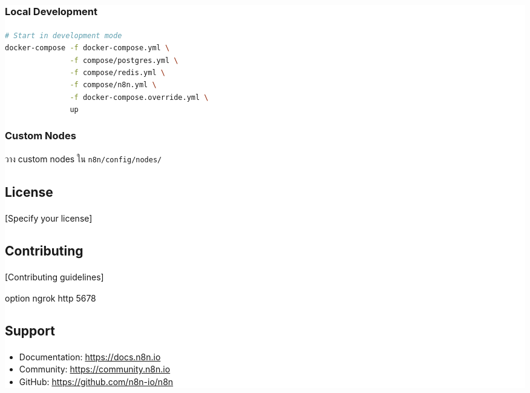 ### Local Development
```bash
# Start in development mode
docker-compose -f docker-compose.yml \
               -f compose/postgres.yml \
               -f compose/redis.yml \
               -f compose/n8n.yml \
               -f docker-compose.override.yml \
               up
```

### Custom Nodes
วาง custom nodes ใน `n8n/config/nodes/`

## License

[Specify your license]

## Contributing

[Contributing guidelines]

option 
ngrok http 5678

## Support

- Documentation: https://docs.n8n.io
- Community: https://community.n8n.io
- GitHub: https://github.com/n8n-io/n8n